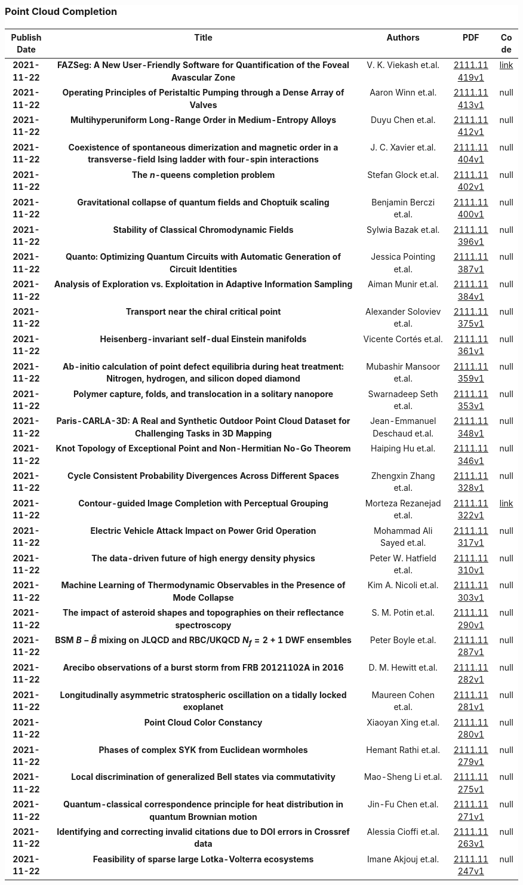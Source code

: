 ### Point Cloud Completion
|Publish Date|Title|Authors|PDF|Code|
| :---: | :---: | :---: | :---: | :---: |
|**2021-11-22**|**FAZSeg: A New User-Friendly Software for Quantification of the Foveal Avascular Zone**|V. K. Viekash et.al.|[2111.11419v1](http://arxiv.org/abs/2111.11419v1)|[link](https://github.com/viekash2001/fazseg)|
|**2021-11-22**|**Operating Principles of Peristaltic Pumping through a Dense Array of Valves**|Aaron Winn et.al.|[2111.11413v1](http://arxiv.org/abs/2111.11413v1)|null|
|**2021-11-22**|**Multihyperuniform Long-Range Order in Medium-Entropy Alloys**|Duyu Chen et.al.|[2111.11412v1](http://arxiv.org/abs/2111.11412v1)|null|
|**2021-11-22**|**Coexistence of spontaneous dimerization and magnetic order in a transverse-field Ising ladder with four-spin interactions**|J. C. Xavier et.al.|[2111.11404v1](http://arxiv.org/abs/2111.11404v1)|null|
|**2021-11-22**|**The $n$-queens completion problem**|Stefan Glock et.al.|[2111.11402v1](http://arxiv.org/abs/2111.11402v1)|null|
|**2021-11-22**|**Gravitational collapse of quantum fields and Choptuik scaling**|Benjamin Berczi et.al.|[2111.11400v1](http://arxiv.org/abs/2111.11400v1)|null|
|**2021-11-22**|**Stability of Classical Chromodynamic Fields**|Sylwia Bazak et.al.|[2111.11396v1](http://arxiv.org/abs/2111.11396v1)|null|
|**2021-11-22**|**Quanto: Optimizing Quantum Circuits with Automatic Generation of Circuit Identities**|Jessica Pointing et.al.|[2111.11387v1](http://arxiv.org/abs/2111.11387v1)|null|
|**2021-11-22**|**Analysis of Exploration vs. Exploitation in Adaptive Information Sampling**|Aiman Munir et.al.|[2111.11384v1](http://arxiv.org/abs/2111.11384v1)|null|
|**2021-11-22**|**Transport near the chiral critical point**|Alexander Soloviev et.al.|[2111.11375v1](http://arxiv.org/abs/2111.11375v1)|null|
|**2021-11-22**|**Heisenberg-invariant self-dual Einstein manifolds**|Vicente Cortés et.al.|[2111.11361v1](http://arxiv.org/abs/2111.11361v1)|null|
|**2021-11-22**|**Ab-initio calculation of point defect equilibria during heat treatment: Nitrogen, hydrogen, and silicon doped diamond**|Mubashir Mansoor et.al.|[2111.11359v1](http://arxiv.org/abs/2111.11359v1)|null|
|**2021-11-22**|**Polymer capture, folds, and translocation in a solitary nanopore**|Swarnadeep Seth et.al.|[2111.11353v1](http://arxiv.org/abs/2111.11353v1)|null|
|**2021-11-22**|**Paris-CARLA-3D: A Real and Synthetic Outdoor Point Cloud Dataset for Challenging Tasks in 3D Mapping**|Jean-Emmanuel Deschaud et.al.|[2111.11348v1](http://arxiv.org/abs/2111.11348v1)|null|
|**2021-11-22**|**Knot Topology of Exceptional Point and Non-Hermitian No-Go Theorem**|Haiping Hu et.al.|[2111.11346v1](http://arxiv.org/abs/2111.11346v1)|null|
|**2021-11-22**|**Cycle Consistent Probability Divergences Across Different Spaces**|Zhengxin Zhang et.al.|[2111.11328v1](http://arxiv.org/abs/2111.11328v1)|null|
|**2021-11-22**|**Contour-guided Image Completion with Perceptual Grouping**|Morteza Rezanejad et.al.|[2111.11322v1](http://arxiv.org/abs/2111.11322v1)|[link](https://github.com/sidguptacode/stochastic_completion_fields)|
|**2021-11-22**|**Electric Vehicle Attack Impact on Power Grid Operation**|Mohammad Ali Sayed et.al.|[2111.11317v1](http://arxiv.org/abs/2111.11317v1)|null|
|**2021-11-22**|**The data-driven future of high energy density physics**|Peter W. Hatfield et.al.|[2111.11310v1](http://arxiv.org/abs/2111.11310v1)|null|
|**2021-11-22**|**Machine Learning of Thermodynamic Observables in the Presence of Mode Collapse**|Kim A. Nicoli et.al.|[2111.11303v1](http://arxiv.org/abs/2111.11303v1)|null|
|**2021-11-22**|**The impact of asteroid shapes and topographies on their reflectance spectroscopy**|S. M. Potin et.al.|[2111.11290v1](http://arxiv.org/abs/2111.11290v1)|null|
|**2021-11-22**|**BSM $B - \bar{B}$ mixing on JLQCD and RBC/UKQCD $N_f=2+1$ DWF ensembles**|Peter Boyle et.al.|[2111.11287v1](http://arxiv.org/abs/2111.11287v1)|null|
|**2021-11-22**|**Arecibo observations of a burst storm from FRB 20121102A in 2016**|D. M. Hewitt et.al.|[2111.11282v1](http://arxiv.org/abs/2111.11282v1)|null|
|**2021-11-22**|**Longitudinally asymmetric stratospheric oscillation on a tidally locked exoplanet**|Maureen Cohen et.al.|[2111.11281v1](http://arxiv.org/abs/2111.11281v1)|null|
|**2021-11-22**|**Point Cloud Color Constancy**|Xiaoyan Xing et.al.|[2111.11280v1](http://arxiv.org/abs/2111.11280v1)|null|
|**2021-11-22**|**Phases of complex SYK from Euclidean wormholes**|Hemant Rathi et.al.|[2111.11279v1](http://arxiv.org/abs/2111.11279v1)|null|
|**2021-11-22**|**Local discrimination of generalized Bell states via commutativity**|Mao-Sheng Li et.al.|[2111.11275v1](http://arxiv.org/abs/2111.11275v1)|null|
|**2021-11-22**|**Quantum-classical correspondence principle for heat distribution in quantum Brownian motion**|Jin-Fu Chen et.al.|[2111.11271v1](http://arxiv.org/abs/2111.11271v1)|null|
|**2021-11-22**|**Identifying and correcting invalid citations due to DOI errors in Crossref data**|Alessia Cioffi et.al.|[2111.11263v1](http://arxiv.org/abs/2111.11263v1)|null|
|**2021-11-22**|**Feasibility of sparse large Lotka-Volterra ecosystems**|Imane Akjouj et.al.|[2111.11247v1](http://arxiv.org/abs/2111.11247v1)|null|
